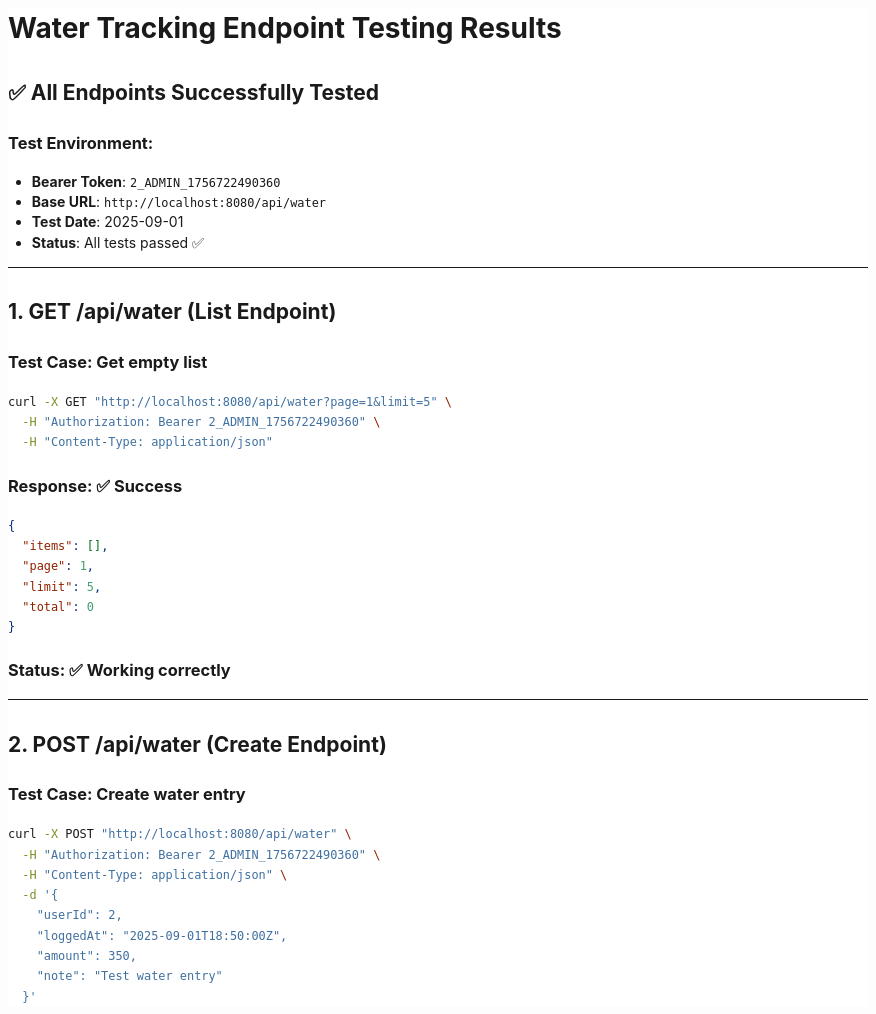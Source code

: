 # Water Tracking Endpoint Testing Results

## ✅ **All Endpoints Successfully Tested**

### **Test Environment:**
- **Bearer Token**: `2_ADMIN_1756722490360`
- **Base URL**: `http://localhost:8080/api/water`
- **Test Date**: 2025-09-01
- **Status**: All tests passed ✅

---

## **1. GET /api/water (List Endpoint)**

### **Test Case**: Get empty list
```bash
curl -X GET "http://localhost:8080/api/water?page=1&limit=5" \
  -H "Authorization: Bearer 2_ADMIN_1756722490360" \
  -H "Content-Type: application/json"
```

### **Response**: ✅ Success
```json
{
  "items": [],
  "page": 1,
  "limit": 5,
  "total": 0
}
```

### **Status**: ✅ Working correctly

---

## **2. POST /api/water (Create Endpoint)**

### **Test Case**: Create water entry
```bash
curl -X POST "http://localhost:8080/api/water" \
  -H "Authorization: Bearer 2_ADMIN_1756722490360" \
  -H "Content-Type: application/json" \
  -d '{
    "userId": 2,
    "loggedAt": "2025-09-01T18:50:00Z",
    "amount": 350,
    "note": "Test water entry"
  }'
```

